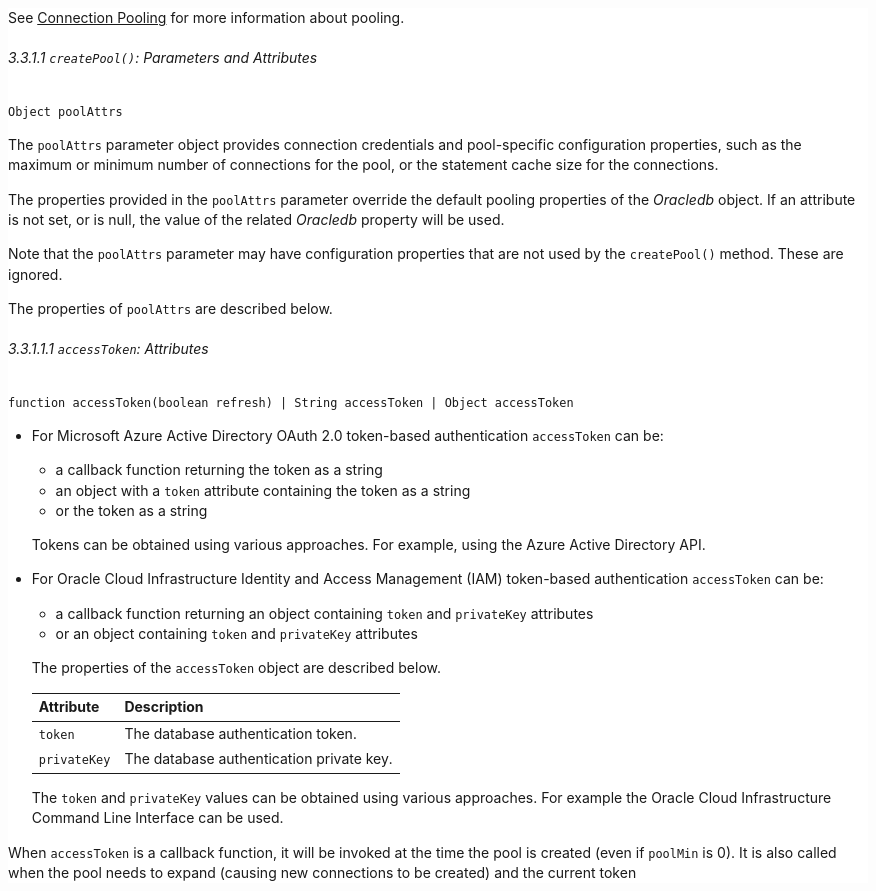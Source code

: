 See [Connection Pooling](#connpooling) for more information about pooling.

###### <a name="createpoolpoolattrs"></a> 3.3.1.1 `createPool()`: Parameters and Attributes

```
Object poolAttrs
```

The `poolAttrs` parameter object provides connection credentials and
pool-specific configuration properties, such as the maximum or minimum
number of connections for the pool, or the statement cache size for
the connections.

The properties provided in the `poolAttrs` parameter override the
default pooling properties of the *Oracledb* object.  If an attribute
is not set, or is null, the value of the related *Oracledb* property
will be used.

Note that the `poolAttrs` parameter may have configuration
properties that are not used by the `createPool()` method.  These are
ignored.

The properties of `poolAttrs` are described below.

###### <a name="createpoolpoolattrsaccesstoken"></a> 3.3.1.1.1 `accessToken`: Attributes

```
function accessToken(boolean refresh) | String accessToken | Object accessToken
```

- For Microsoft Azure Active Directory OAuth 2.0 token-based authentication
  `accessToken` can be:
  - a callback function returning the token as a string
  - an object with a `token` attribute containing the token as a string
  - or the token as a string

  Tokens can be obtained using various approaches.  For example, using the
  Azure Active Directory API.

- For Oracle Cloud Infrastructure Identity and Access Management (IAM)
  token-based authentication `accessToken` can be:
  - a callback function returning an object containing `token` and `privateKey` attributes
  - or an object containing `token` and `privateKey` attributes

  The properties of the `accessToken` object are described below.

  Attribute           | Description
  ------------------- |------------------------------------------------
  `token`             | The database authentication token.
  `privateKey`        | The database authentication private key.

  The `token` and `privateKey` values can be obtained using various approaches.
  For example the Oracle Cloud Infrastructure Command Line Interface can be
  used.

When `accessToken` is a callback function, it will be invoked at the time the
pool is created (even if `poolMin` is 0).  It is also called when the pool
needs to expand (causing new connections to be created) and the current token
